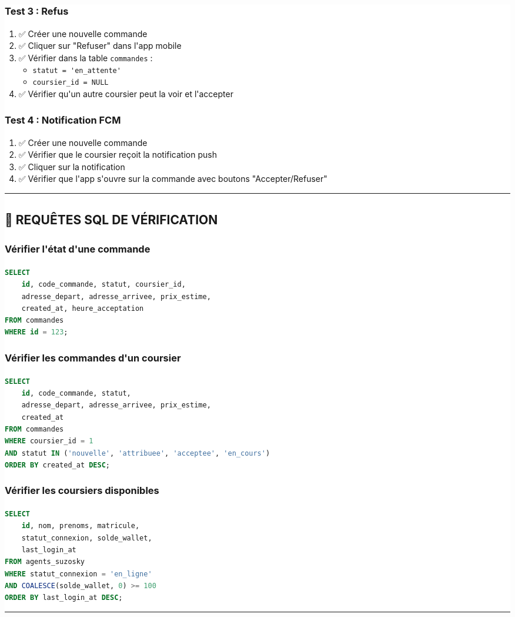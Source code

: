 ### Test 3 : Refus
1. ✅ Créer une nouvelle commande
2. ✅ Cliquer sur "Refuser" dans l'app mobile
3. ✅ Vérifier dans la table `commandes` :
   - `statut = 'en_attente'`
   - `coursier_id = NULL`
4. ✅ Vérifier qu'un autre coursier peut la voir et l'accepter

### Test 4 : Notification FCM
1. ✅ Créer une nouvelle commande
2. ✅ Vérifier que le coursier reçoit la notification push
3. ✅ Cliquer sur la notification
4. ✅ Vérifier que l'app s'ouvre sur la commande avec boutons "Accepter/Refuser"

---

## 📝 REQUÊTES SQL DE VÉRIFICATION

### Vérifier l'état d'une commande
```sql
SELECT 
    id, code_commande, statut, coursier_id,
    adresse_depart, adresse_arrivee, prix_estime,
    created_at, heure_acceptation
FROM commandes 
WHERE id = 123;
```

### Vérifier les commandes d'un coursier
```sql
SELECT 
    id, code_commande, statut,
    adresse_depart, adresse_arrivee, prix_estime,
    created_at
FROM commandes 
WHERE coursier_id = 1 
AND statut IN ('nouvelle', 'attribuee', 'acceptee', 'en_cours')
ORDER BY created_at DESC;
```

### Vérifier les coursiers disponibles
```sql
SELECT 
    id, nom, prenoms, matricule,
    statut_connexion, solde_wallet,
    last_login_at
FROM agents_suzosky 
WHERE statut_connexion = 'en_ligne' 
AND COALESCE(solde_wallet, 0) >= 100
ORDER BY last_login_at DESC;
```

---